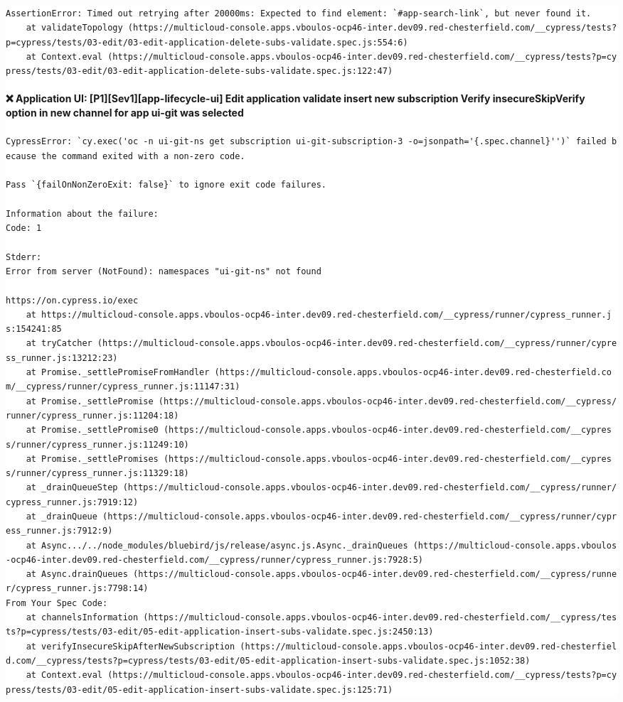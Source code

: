 ```
AssertionError: Timed out retrying after 20000ms: Expected to find element: `#app-search-link`, but never found it.
    at validateTopology (https://multicloud-console.apps.vboulos-ocp46-inter.dev09.red-chesterfield.com/__cypress/tests?p=cypress/tests/03-edit/03-edit-application-delete-subs-validate.spec.js:554:6)
    at Context.eval (https://multicloud-console.apps.vboulos-ocp46-inter.dev09.red-chesterfield.com/__cypress/tests?p=cypress/tests/03-edit/03-edit-application-delete-subs-validate.spec.js:122:47)
```

#### :x: Application UI: [P1][Sev1][app-lifecycle-ui] Edit application validate insert new subscription Verify insecureSkipVerify option in new channel for app ui-git was selected

```
CypressError: `cy.exec('oc -n ui-git-ns get subscription ui-git-subscription-3 -o=jsonpath='{.spec.channel}'')` failed because the command exited with a non-zero code.

Pass `{failOnNonZeroExit: false}` to ignore exit code failures.

Information about the failure:
Code: 1

Stderr:
Error from server (NotFound): namespaces "ui-git-ns" not found

https://on.cypress.io/exec
    at https://multicloud-console.apps.vboulos-ocp46-inter.dev09.red-chesterfield.com/__cypress/runner/cypress_runner.js:154241:85
    at tryCatcher (https://multicloud-console.apps.vboulos-ocp46-inter.dev09.red-chesterfield.com/__cypress/runner/cypress_runner.js:13212:23)
    at Promise._settlePromiseFromHandler (https://multicloud-console.apps.vboulos-ocp46-inter.dev09.red-chesterfield.com/__cypress/runner/cypress_runner.js:11147:31)
    at Promise._settlePromise (https://multicloud-console.apps.vboulos-ocp46-inter.dev09.red-chesterfield.com/__cypress/runner/cypress_runner.js:11204:18)
    at Promise._settlePromise0 (https://multicloud-console.apps.vboulos-ocp46-inter.dev09.red-chesterfield.com/__cypress/runner/cypress_runner.js:11249:10)
    at Promise._settlePromises (https://multicloud-console.apps.vboulos-ocp46-inter.dev09.red-chesterfield.com/__cypress/runner/cypress_runner.js:11329:18)
    at _drainQueueStep (https://multicloud-console.apps.vboulos-ocp46-inter.dev09.red-chesterfield.com/__cypress/runner/cypress_runner.js:7919:12)
    at _drainQueue (https://multicloud-console.apps.vboulos-ocp46-inter.dev09.red-chesterfield.com/__cypress/runner/cypress_runner.js:7912:9)
    at Async.../../node_modules/bluebird/js/release/async.js.Async._drainQueues (https://multicloud-console.apps.vboulos-ocp46-inter.dev09.red-chesterfield.com/__cypress/runner/cypress_runner.js:7928:5)
    at Async.drainQueues (https://multicloud-console.apps.vboulos-ocp46-inter.dev09.red-chesterfield.com/__cypress/runner/cypress_runner.js:7798:14)
From Your Spec Code:
    at channelsInformation (https://multicloud-console.apps.vboulos-ocp46-inter.dev09.red-chesterfield.com/__cypress/tests?p=cypress/tests/03-edit/05-edit-application-insert-subs-validate.spec.js:2450:13)
    at verifyInsecureSkipAfterNewSubscription (https://multicloud-console.apps.vboulos-ocp46-inter.dev09.red-chesterfield.com/__cypress/tests?p=cypress/tests/03-edit/05-edit-application-insert-subs-validate.spec.js:1052:38)
    at Context.eval (https://multicloud-console.apps.vboulos-ocp46-inter.dev09.red-chesterfield.com/__cypress/tests?p=cypress/tests/03-edit/05-edit-application-insert-subs-validate.spec.js:125:71)
```
